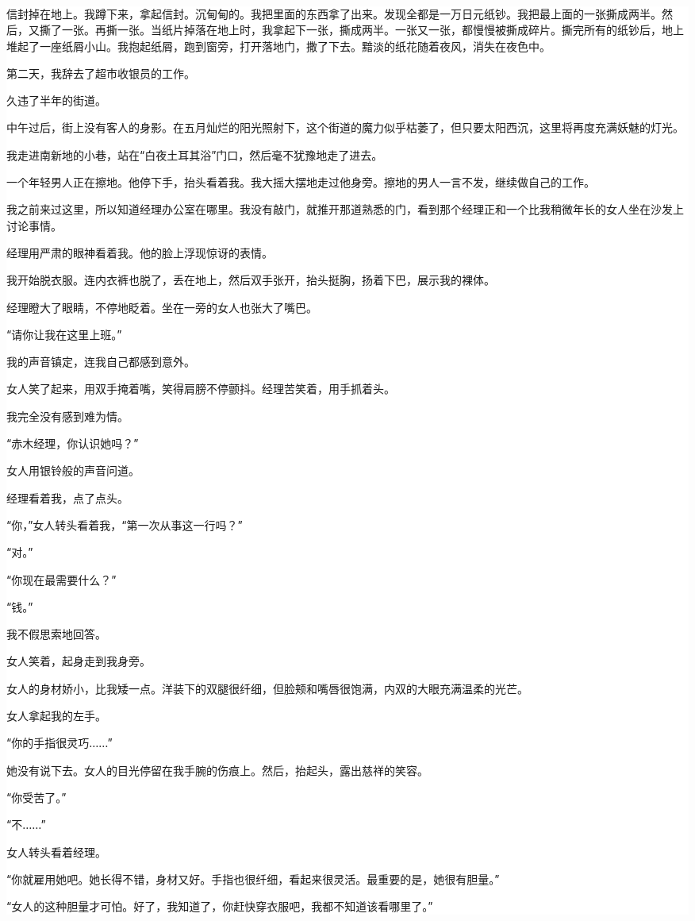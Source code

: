 信封掉在地上。我蹲下来，拿起信封。沉甸甸的。我把里面的东西拿了出来。发现全都是一万日元纸钞。我把最上面的一张撕成两半。然后，又撕了一张。再撕一张。当纸片掉落在地上时，我拿起下一张，撕成两半。一张又一张，都慢慢被撕成碎片。撕完所有的纸钞后，地上堆起了一座纸屑小山。我抱起纸屑，跑到窗旁，打开落地门，撒了下去。黯淡的纸花随着夜风，消失在夜色中。

第二天，我辞去了超市收银员的工作。

久违了半年的街道。

中午过后，街上没有客人的身影。在五月灿烂的阳光照射下，这个街道的魔力似乎枯萎了，但只要太阳西沉，这里将再度充满妖魅的灯光。

我走进南新地的小巷，站在“白夜土耳其浴”门口，然后毫不犹豫地走了进去。

一个年轻男人正在擦地。他停下手，抬头看着我。我大摇大摆地走过他身旁。擦地的男人一言不发，继续做自己的工作。

我之前来过这里，所以知道经理办公室在哪里。我没有敲门，就推开那道熟悉的门，看到那个经理正和一个比我稍微年长的女人坐在沙发上讨论事情。

经理用严肃的眼神看着我。他的脸上浮现惊讶的表情。

我开始脱衣服。连内衣裤也脱了，丢在地上，然后双手张开，抬头挺胸，扬着下巴，展示我的裸体。

经理瞪大了眼睛，不停地眨着。坐在一旁的女人也张大了嘴巴。

“请你让我在这里上班。”

我的声音镇定，连我自己都感到意外。

女人笑了起来，用双手掩着嘴，笑得肩膀不停颤抖。经理苦笑着，用手抓着头。

我完全没有感到难为情。

“赤木经理，你认识她吗？”

女人用银铃般的声音问道。

经理看着我，点了点头。

“你，”女人转头看着我，“第一次从事这一行吗？”

“对。”

“你现在最需要什么？”

“钱。”

我不假思索地回答。

女人笑着，起身走到我身旁。

女人的身材娇小，比我矮一点。洋装下的双腿很纤细，但脸颊和嘴唇很饱满，内双的大眼充满温柔的光芒。

女人拿起我的左手。

“你的手指很灵巧……”

她没有说下去。女人的目光停留在我手腕的伤痕上。然后，抬起头，露出慈祥的笑容。

“你受苦了。”

“不……”

女人转头看着经理。

“你就雇用她吧。她长得不错，身材又好。手指也很纤细，看起来很灵活。最重要的是，她很有胆量。”

“女人的这种胆量才可怕。好了，我知道了，你赶快穿衣服吧，我都不知道该看哪里了。”
